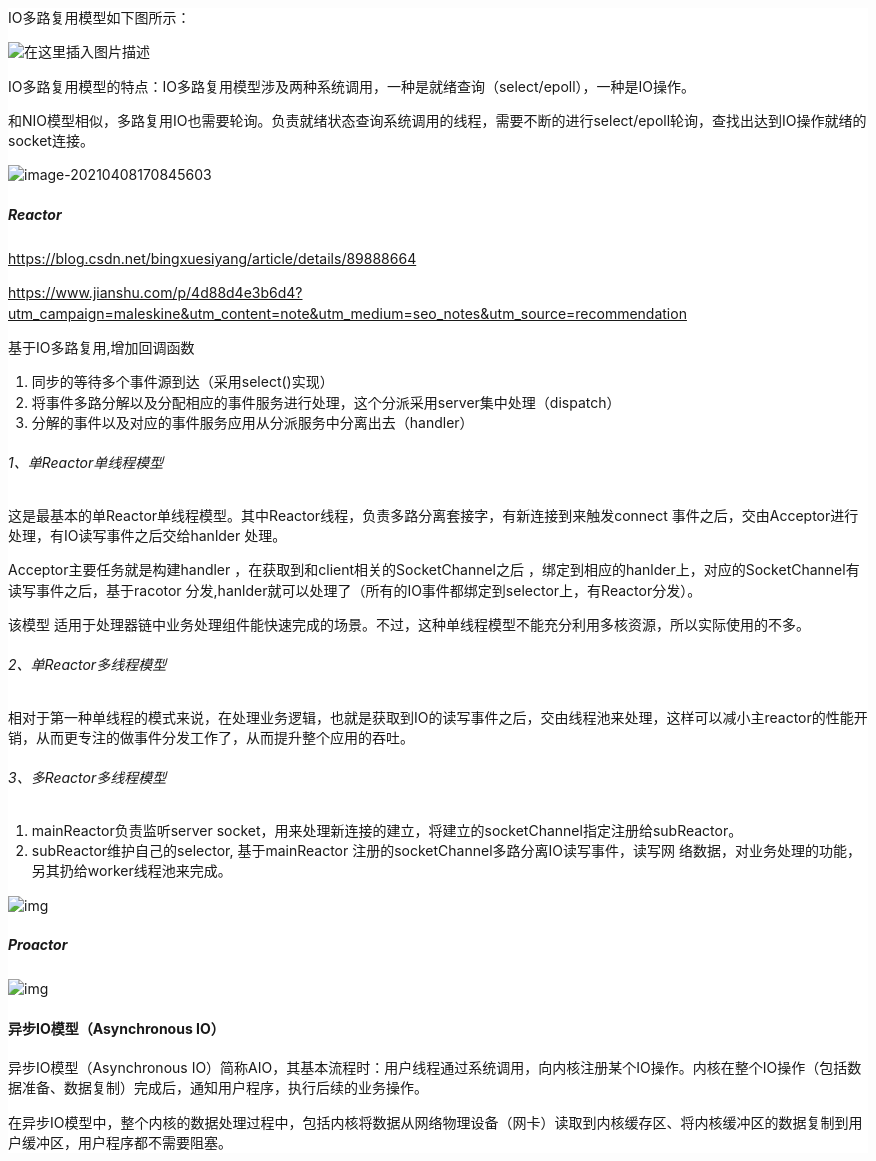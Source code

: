 IO多路复用模型如下图所示：

![在这里插入图片描述](https://gitee.com/zhangmengless/images/raw/master/img/20200809183332632.PNG)


IO多路复用模型的特点：IO多路复用模型涉及两种系统调用，一种是就绪查询（select/epoll），一种是IO操作。

和NIO模型相似，多路复用IO也需要轮询。负责就绪状态查询系统调用的线程，需要不断的进行select/epoll轮询，查找出达到IO操作就绪的socket连接。

![image-20210408170845603](https://gitee.com/zhangmengless/images/raw/master/img/image-20210408170845603.png)

##### Reactor

https://blog.csdn.net/bingxuesiyang/article/details/89888664

https://www.jianshu.com/p/4d88d4e3b6d4?utm_campaign=maleskine&utm_content=note&utm_medium=seo_notes&utm_source=recommendation

基于IO多路复用,增加回调函数

1. 同步的等待多个事件源到达（采用select()实现）
2. 将事件多路分解以及分配相应的事件服务进行处理，这个分派采用server集中处理（dispatch）
3. 分解的事件以及对应的事件服务应用从分派服务中分离出去（handler）

###### 1、单Reactor单线程模型

这是最基本的单Reactor单线程模型。其中Reactor线程，负责多路分离套接字，有新连接到来触发connect 事件之后，交由Acceptor进行处理，有IO读写事件之后交给hanlder 处理。

Acceptor主要任务就是构建handler ，在获取到和client相关的SocketChannel之后 ，绑定到相应的hanlder上，对应的SocketChannel有读写事件之后，基于racotor 分发,hanlder就可以处理了（所有的IO事件都绑定到selector上，有Reactor分发）。

该模型 适用于处理器链中业务处理组件能快速完成的场景。不过，这种单线程模型不能充分利用多核资源，所以实际使用的不多。

###### 2、单Reactor多线程模型

相对于第一种单线程的模式来说，在处理业务逻辑，也就是获取到IO的读写事件之后，交由线程池来处理，这样可以减小主reactor的性能开销，从而更专注的做事件分发工作了，从而提升整个应用的吞吐。

###### 3、多Reactor多线程模型

1. mainReactor负责监听server socket，用来处理新连接的建立，将建立的socketChannel指定注册给subReactor。
2. subReactor维护自己的selector, 基于mainReactor 注册的socketChannel多路分离IO读写事件，读写网 络数据，对业务处理的功能，另其扔给worker线程池来完成。



![img](https://gitee.com/zhangmengless/images/raw/master/img/aHR0cHM6Ly9pbWFnZXMyMDE4LmNuYmxvZ3MuY29tL2Jsb2cvNzk2MjE2LzIwMTgwOS83OTYyMTYtMjAxODA5MTAxNjMyMTgwOTEtNTMyNTEyNzcwLnBuZw)

##### Proactor

![img](https://gitee.com/zhangmengless/images/raw/master/img/aHR0cHM6Ly9pbWFnZXMyMDE4LmNuYmxvZ3MuY29tL2Jsb2cvNzk2MjE2LzIwMTgwOS83OTYyMTYtMjAxODA5MTAxNjQ5MzE0MTktMTQ5OTcxODIzNC5wbmc)

#### 异步IO模型（Asynchronous IO）

异步IO模型（Asynchronous IO）简称AIO，其基本流程时：用户线程通过系统调用，向内核注册某个IO操作。内核在整个IO操作（包括数据准备、数据复制）完成后，通知用户程序，执行后续的业务操作。

在异步IO模型中，整个内核的数据处理过程中，包括内核将数据从网络物理设备（网卡）读取到内核缓存区、将内核缓冲区的数据复制到用户缓冲区，用户程序都不需要阻塞。
